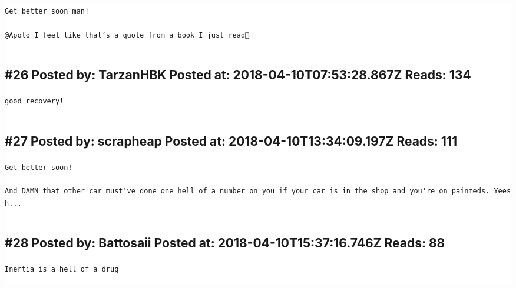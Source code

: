 ```
Get better soon man!

@Apolo I feel like that’s a quote from a book I just read🤔
```

---
## \#26 Posted by: TarzanHBK Posted at: 2018-04-10T07:53:28.867Z Reads: 134

```
good recovery!
```

---
## \#27 Posted by: scrapheap Posted at: 2018-04-10T13:34:09.197Z Reads: 111

```
Get better soon!

And DAMN that other car must've done one hell of a number on you if your car is in the shop and you're on painmeds. Yeesh...
```

---
## \#28 Posted by: Battosaii Posted at: 2018-04-10T15:37:16.746Z Reads: 88

```
Inertia is a hell of a drug
```

---
